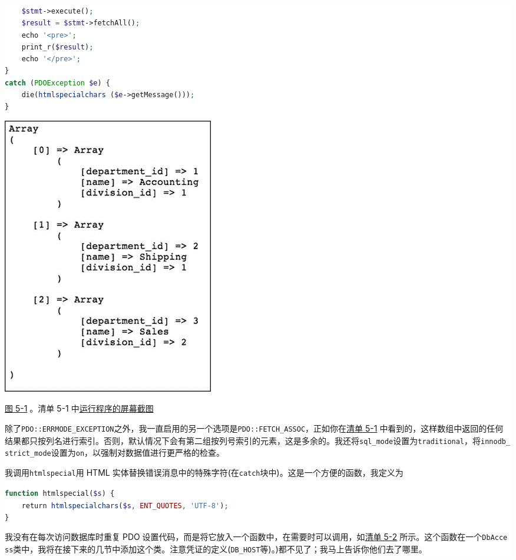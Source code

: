 ```php
    $stmt->execute();
    $result = $stmt->fetchAll();
    echo '<pre>';
    print_r($result);
    echo '</pre>';
}
catch (PDOException $e) {
    die(htmlspecialchars ($e->getMessage()));
}

```

![9781430260073_Fig05-01.jpg](img/9781430260073_Fig05-01.jpg)

[图 5-1](#_Fig1) 。清单 5-1 中[运行程序的屏幕截图](#list1)

除了`PDO::ERRMODE_EXCEPTION`之外，我一直启用的另一个选项是`PDO::FETCH_ASSOC`，正如你在[清单 5-1](#list1) 中看到的，这样数组中返回的任何结果都只按列名进行索引。否则，默认情况下会有第二组按列号索引的元素，这是多余的。我还将`sql_mode`设置为`traditional`，将`innodb_strict_mode`设置为`on`，以强制对数据值进行更严格的检查。

我调用`htmlspecial`用 HTML 实体替换错误消息中的特殊字符(在`catch`块中)。这是一个方便的函数，我定义为

```php
function htmlspecial($s) {
    return htmlspecialchars($s, ENT_QUOTES, 'UTF-8');
}
```

我没有在每次访问数据库时重复 PDO 设置代码，而是将它放入一个函数中，在需要时可以调用，如[清单 5-2](#list2) 所示。这个函数在一个`DbAccess`类中，我将在接下来的几节中添加这个类。注意凭证的定义(`DB_HOST`等)。)都不见了；我马上告诉你他们去了哪里。
